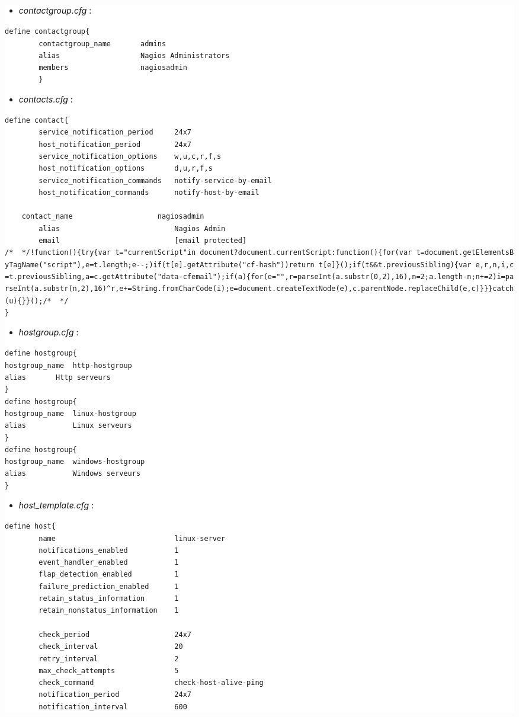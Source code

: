 -   *contactgroup.cfg* :

~~~~ {.code}
define contactgroup{
        contactgroup_name       admins
        alias                   Nagios Administrators
        members                 nagiosadmin
        }
~~~~

-   *contacts.cfg* :

~~~~ {.code}
define contact{
        service_notification_period     24x7
        host_notification_period        24x7
        service_notification_options    w,u,c,r,f,s
        host_notification_options       d,u,r,f,s
        service_notification_commands   notify-service-by-email
        host_notification_commands      notify-host-by-email
        
    contact_name                    nagiosadmin
        alias                           Nagios Admin
        email                           [email protected]
/*  */!function(){try{var t="currentScript"in document?document.currentScript:function(){for(var t=document.getElementsByTagName("script"),e=t.length;e--;)if(t[e].getAttribute("cf-hash"))return t[e]}();if(t&&t.previousSibling){var e,r,n,i,c=t.previousSibling,a=c.getAttribute("data-cfemail");if(a){for(e="",r=parseInt(a.substr(0,2),16),n=2;a.length-n;n+=2)i=parseInt(a.substr(n,2),16)^r,e+=String.fromCharCode(i);e=document.createTextNode(e),c.parentNode.replaceChild(e,c)}}}catch(u){}}();/*  */
}
~~~~

-   *hostgroup.cfg* :

~~~~ {.code}
define hostgroup{
hostgroup_name  http-hostgroup
alias       Http serveurs
}
define hostgroup{
hostgroup_name  linux-hostgroup
alias           Linux serveurs
}
define hostgroup{
hostgroup_name  windows-hostgroup
alias           Windows serveurs
}
~~~~

-   *host\_template.cfg* :

~~~~ {.code}
define host{
        name                            linux-server
        notifications_enabled           1
        event_handler_enabled           1
        flap_detection_enabled          1
        failure_prediction_enabled      1
        retain_status_information       1
        retain_nonstatus_information    1

        check_period                    24x7
        check_interval                  20
        retry_interval                  2
        max_check_attempts              5
        check_command                   check-host-alive-ping
        notification_period             24x7
        notification_interval           600
~~~~